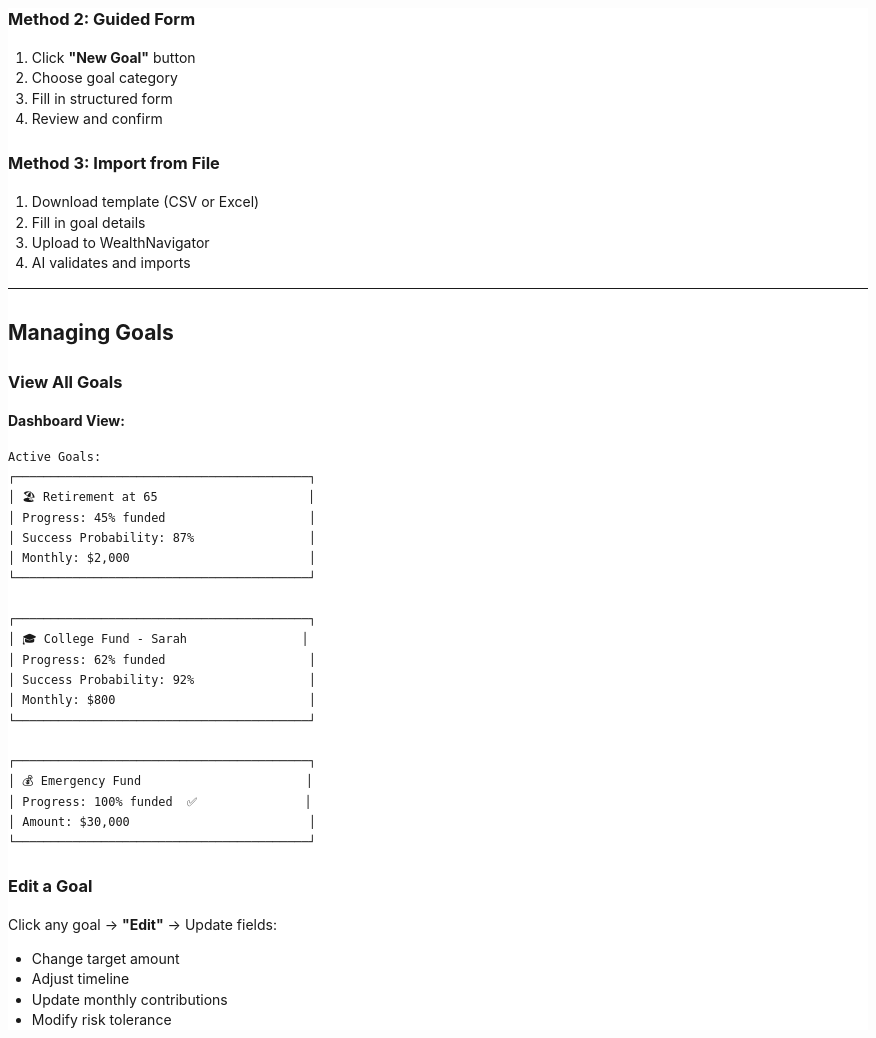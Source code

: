 ### Method 2: Guided Form

1. Click **"New Goal"** button
2. Choose goal category
3. Fill in structured form
4. Review and confirm

### Method 3: Import from File

1. Download template (CSV or Excel)
2. Fill in goal details
3. Upload to WealthNavigator
4. AI validates and imports

---

## Managing Goals

### View All Goals

**Dashboard View:**
```
Active Goals:
┌─────────────────────────────────────────┐
│ 🏖️ Retirement at 65                     │
│ Progress: 45% funded                    │
│ Success Probability: 87%                │
│ Monthly: $2,000                         │
└─────────────────────────────────────────┘

┌─────────────────────────────────────────┐
│ 🎓 College Fund - Sarah                │
│ Progress: 62% funded                    │
│ Success Probability: 92%                │
│ Monthly: $800                           │
└─────────────────────────────────────────┘

┌─────────────────────────────────────────┐
│ 💰 Emergency Fund                       │
│ Progress: 100% funded  ✅               │
│ Amount: $30,000                         │
└─────────────────────────────────────────┘
```

### Edit a Goal

Click any goal → **"Edit"** → Update fields:
- Change target amount
- Adjust timeline
- Update monthly contributions
- Modify risk tolerance
